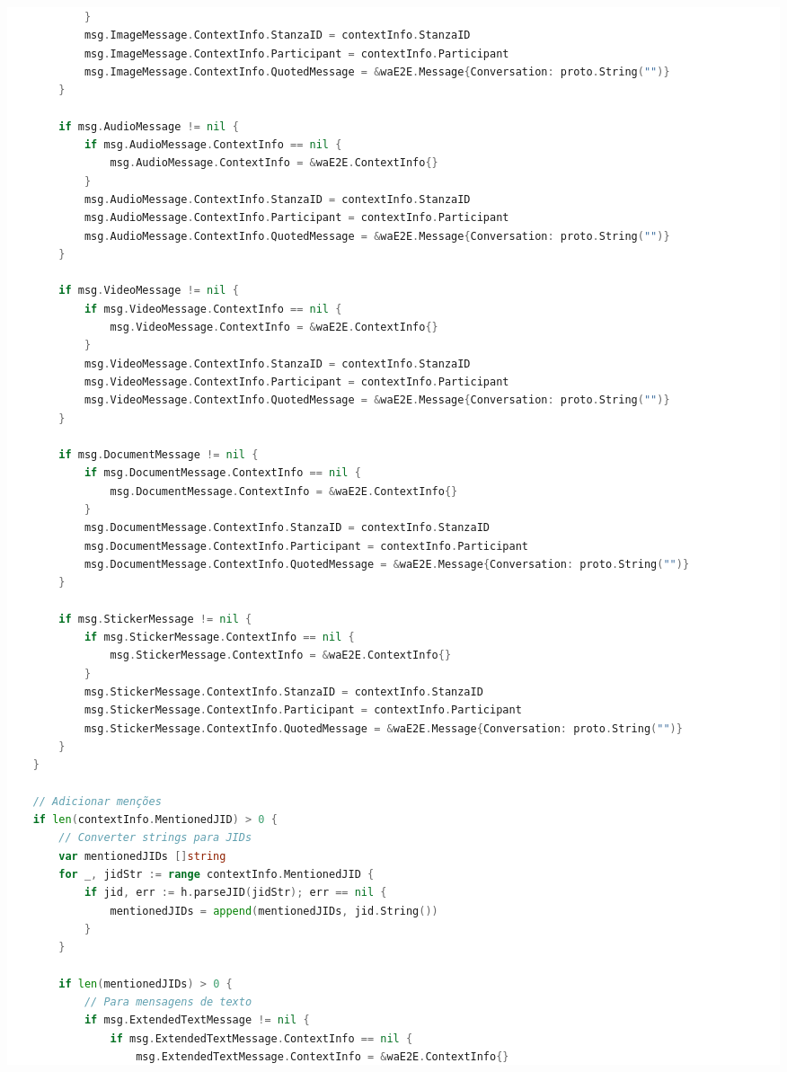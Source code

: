 ```go
            }
            msg.ImageMessage.ContextInfo.StanzaID = contextInfo.StanzaID
            msg.ImageMessage.ContextInfo.Participant = contextInfo.Participant
            msg.ImageMessage.ContextInfo.QuotedMessage = &waE2E.Message{Conversation: proto.String("")}
        }
        
        if msg.AudioMessage != nil {
            if msg.AudioMessage.ContextInfo == nil {
                msg.AudioMessage.ContextInfo = &waE2E.ContextInfo{}
            }
            msg.AudioMessage.ContextInfo.StanzaID = contextInfo.StanzaID
            msg.AudioMessage.ContextInfo.Participant = contextInfo.Participant
            msg.AudioMessage.ContextInfo.QuotedMessage = &waE2E.Message{Conversation: proto.String("")}
        }
        
        if msg.VideoMessage != nil {
            if msg.VideoMessage.ContextInfo == nil {
                msg.VideoMessage.ContextInfo = &waE2E.ContextInfo{}
            }
            msg.VideoMessage.ContextInfo.StanzaID = contextInfo.StanzaID
            msg.VideoMessage.ContextInfo.Participant = contextInfo.Participant
            msg.VideoMessage.ContextInfo.QuotedMessage = &waE2E.Message{Conversation: proto.String("")}
        }
        
        if msg.DocumentMessage != nil {
            if msg.DocumentMessage.ContextInfo == nil {
                msg.DocumentMessage.ContextInfo = &waE2E.ContextInfo{}
            }
            msg.DocumentMessage.ContextInfo.StanzaID = contextInfo.StanzaID
            msg.DocumentMessage.ContextInfo.Participant = contextInfo.Participant
            msg.DocumentMessage.ContextInfo.QuotedMessage = &waE2E.Message{Conversation: proto.String("")}
        }
        
        if msg.StickerMessage != nil {
            if msg.StickerMessage.ContextInfo == nil {
                msg.StickerMessage.ContextInfo = &waE2E.ContextInfo{}
            }
            msg.StickerMessage.ContextInfo.StanzaID = contextInfo.StanzaID
            msg.StickerMessage.ContextInfo.Participant = contextInfo.Participant
            msg.StickerMessage.ContextInfo.QuotedMessage = &waE2E.Message{Conversation: proto.String("")}
        }
    }
    
    // Adicionar menções
    if len(contextInfo.MentionedJID) > 0 {
        // Converter strings para JIDs
        var mentionedJIDs []string
        for _, jidStr := range contextInfo.MentionedJID {
            if jid, err := h.parseJID(jidStr); err == nil {
                mentionedJIDs = append(mentionedJIDs, jid.String())
            }
        }
        
        if len(mentionedJIDs) > 0 {
            // Para mensagens de texto
            if msg.ExtendedTextMessage != nil {
                if msg.ExtendedTextMessage.ContextInfo == nil {
                    msg.ExtendedTextMessage.ContextInfo = &waE2E.ContextInfo{}
```